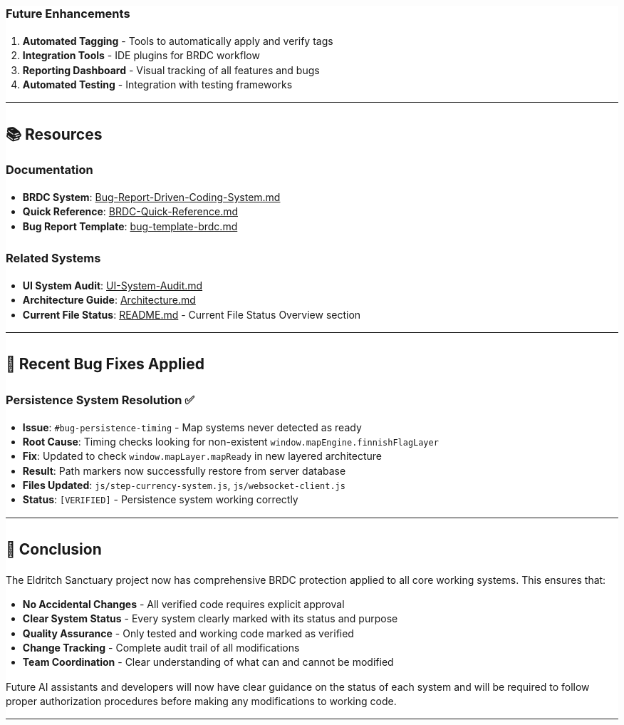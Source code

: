 ### Future Enhancements
1. **Automated Tagging** - Tools to automatically apply and verify tags
2. **Integration Tools** - IDE plugins for BRDC workflow
3. **Reporting Dashboard** - Visual tracking of all features and bugs
4. **Automated Testing** - Integration with testing frameworks

---

## 📚 Resources

### Documentation
- **BRDC System**: [Bug-Report-Driven-Coding-System.md](Bug-Report-Driven-Coding-System.md)
- **Quick Reference**: [BRDC-Quick-Reference.md](../docs/BRDC-Quick-Reference.md)
- **Bug Report Template**: [bug-template-brdc.md](../bugreports/bug-template-brdc.md)

### Related Systems
- **UI System Audit**: [UI-System-Audit.md](../docs/UI-System-Audit.md)
- **Architecture Guide**: [Architecture.md](../docs/Architecture.md)
- **Current File Status**: [README.md](../README.md) - Current File Status Overview section

---

## 🔧 **Recent Bug Fixes Applied**

### **Persistence System Resolution** ✅
- **Issue**: `#bug-persistence-timing` - Map systems never detected as ready
- **Root Cause**: Timing checks looking for non-existent `window.mapEngine.finnishFlagLayer`
- **Fix**: Updated to check `window.mapLayer.mapReady` in new layered architecture
- **Result**: Path markers now successfully restore from server database
- **Files Updated**: `js/step-currency-system.js`, `js/websocket-client.js`
- **Status**: `[VERIFIED]` - Persistence system working correctly

---

## 🎉 Conclusion

The Eldritch Sanctuary project now has comprehensive BRDC protection applied to all core working systems. This ensures that:

- **No Accidental Changes** - All verified code requires explicit approval
- **Clear System Status** - Every system clearly marked with its status and purpose
- **Quality Assurance** - Only tested and working code marked as verified
- **Change Tracking** - Complete audit trail of all modifications
- **Team Coordination** - Clear understanding of what can and cannot be modified

Future AI assistants and developers will now have clear guidance on the status of each system and will be required to follow proper authorization procedures before making any modifications to working code.

---
